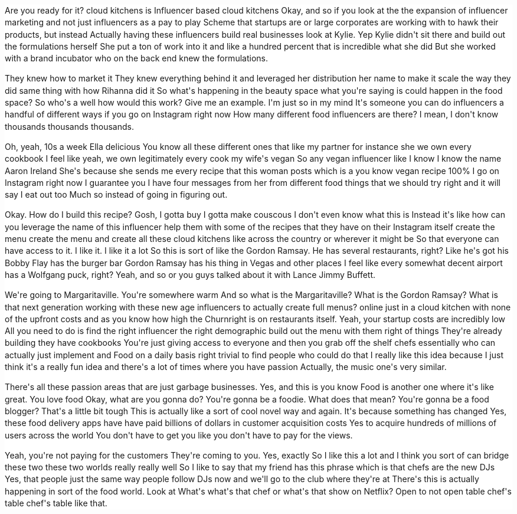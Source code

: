 Are you ready for it? cloud kitchens is Influencer based cloud kitchens Okay, and so if you look at the the expansion of influencer marketing and not just influencers as a pay to play Scheme that startups are or large corporates are working with to hawk their products, but instead Actually having these influencers build real businesses look at Kylie. Yep Kylie didn't sit there and build out the formulations herself She put a ton of work into it and like a hundred percent that is incredible what she did But she worked with a brand incubator who on the back end knew the formulations.

They knew how to market it They knew everything behind it and leveraged her distribution her name to make it scale the way they did same thing with how Rihanna did it So what's happening in the beauty space what you're saying is could happen in the food space? So who's a well how would this work? Give me an example. I'm just so in my mind It's someone you can do influencers a handful of different ways if you go on Instagram right now How many different food influencers are there? I mean, I don't know thousands thousands thousands.

Oh, yeah, 10s a week Ella delicious You know all these different ones that like my partner for instance she we own every cookbook I feel like yeah, we own legitimately every cook my wife's vegan So any vegan influencer like I know I know the name Aaron Ireland She's because she sends me every recipe that this woman posts which is a you know vegan recipe 100% I go on Instagram right now I guarantee you I have four messages from her from different food things that we should try right and it will say I eat out too Much so instead of going in figuring out.

Okay. How do I build this recipe? Gosh, I gotta buy I gotta make couscous I don't even know what this is Instead it's like how can you leverage the name of this influencer help them with some of the recipes that they have on their Instagram itself create the menu create the menu and create all these cloud kitchens like across the country or wherever it might be So that everyone can have access to it. I like it. I like it a lot So this is sort of like the Gordon Ramsay. He has several restaurants, right? Like he's got his Bobby Flay has the burger bar Gordon Ramsay has his thing in Vegas and other places I feel like every somewhat decent airport has a Wolfgang puck, right? Yeah, and so or you guys talked about it with Lance Jimmy Buffett.

We're going to Margaritaville. You're somewhere warm And so what is the Margaritaville? What is the Gordon Ramsay? What is that next generation working with these new age influencers to actually create full menus? online just in a cloud kitchen with none of the upfront costs and as you know how high the Churnright is on restaurants itself. Yeah, your startup costs are incredibly low All you need to do is find the right influencer the right demographic build out the menu with them right of things They're already building they have cookbooks You're just giving access to everyone and then you grab off the shelf chefs essentially who can actually just implement and Food on a daily basis right trivial to find people who could do that I really like this idea because I just think it's a really fun idea and there's a lot of times where you have passion Actually, the music one's very similar.

There's all these passion areas that are just garbage businesses. Yes, and this is you know Food is another one where it's like great. You love food Okay, what are you gonna do? You're gonna be a foodie. What does that mean? You're gonna be a food blogger? That's a little bit tough This is actually like a sort of cool novel way and again. It's because something has changed Yes, these food delivery apps have have paid billions of dollars in customer acquisition costs Yes to acquire hundreds of millions of users across the world You don't have to get you like you don't have to pay for the views.

Yeah, you're not paying for the customers They're coming to you. Yes, exactly So I like this a lot and I think you sort of can bridge these two these two worlds really really well So I like to say that my friend has this phrase which is that chefs are the new DJs Yes, that people just the same way people follow DJs now and we'll go to the club where they're at There's this is actually happening in sort of the food world. Look at What's what's that chef or what's that show on Netflix? Open to not open table chef's table chef's table like that.
